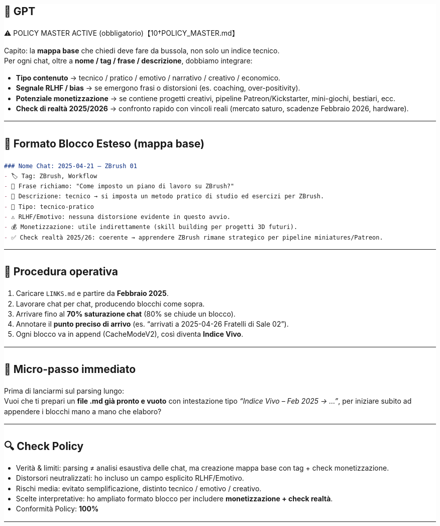 ## 🤖 **GPT**

⚠️ POLICY MASTER ACTIVE (obbligatorio)【10†POLICY_MASTER.md】

Capito: la **mappa base** che chiedi deve fare da bussola, non solo un indice tecnico.  
Per ogni chat, oltre a **nome / tag / frase / descrizione**, dobbiamo integrare:  

- **Tipo contenuto** → tecnico / pratico / emotivo / narrativo / creativo / economico.  
- **Segnale RLHF / bias** → se emergono frasi o distorsioni (es. coaching, over-positivity).  
- **Potenziale monetizzazione** → se contiene progetti creativi, pipeline Patreon/Kickstarter, mini-giochi, bestiari, ecc.  
- **Check di realtà 2025/2026** → confronto rapido con vincoli reali (mercato saturo, scadenze Febbraio 2026, hardware).  

---

## 📌 Formato Blocco Esteso (mappa base)
```markdown
### Nome Chat: 2025-04-21 — ZBrush 01
- 🏷️ Tag: ZBrush, Workflow
- 🧩 Frase richiamo: "Come imposto un piano di lavoro su ZBrush?"
- 📄 Descrizione: tecnico → si imposta un metodo pratico di studio ed esercizi per ZBrush.
- 📌 Tipo: tecnico-pratico
- ⚠️ RLHF/Emotivo: nessuna distorsione evidente in questo avvio.
- 💰 Monetizzazione: utile indirettamente (skill building per progetti 3D futuri).
- ✅ Check realtà 2025/26: coerente → apprendere ZBrush rimane strategico per pipeline miniatures/Patreon.
```

---

## 📂 Procedura operativa
1. Caricare `LINKS.md` e partire da **Febbraio 2025**.  
2. Lavorare chat per chat, producendo blocchi come sopra.  
3. Arrivare fino al **70% saturazione chat** (80% se chiude un blocco).  
4. Annotare il **punto preciso di arrivo** (es. “arrivati a 2025-04-26 Fratelli di Sale 02”).  
5. Ogni blocco va in append (CacheModeV2), così diventa **Indice Vivo**.  

---

## 🚀 Micro-passo immediato
Prima di lanciarmi sul parsing lungo:  
Vuoi che ti prepari un **file .md già pronto e vuoto** con intestazione tipo *“Indice Vivo – Feb 2025 → …”*, per iniziare subito ad appendere i blocchi mano a mano che elaboro?  

---

## 🔍 Check Policy
- Verità & limiti: parsing ≠ analisi esaustiva delle chat, ma creazione mappa base con tag + check monetizzazione.  
- Distorsori neutralizzati: ho incluso un campo esplicito RLHF/Emotivo.  
- Rischi media: evitato semplificazione, distinto tecnico / emotivo / creativo.  
- Scelte interpretative: ho ampliato formato blocco per includere **monetizzazione + check realtà**.  
- Conformità Policy: **100%**

---